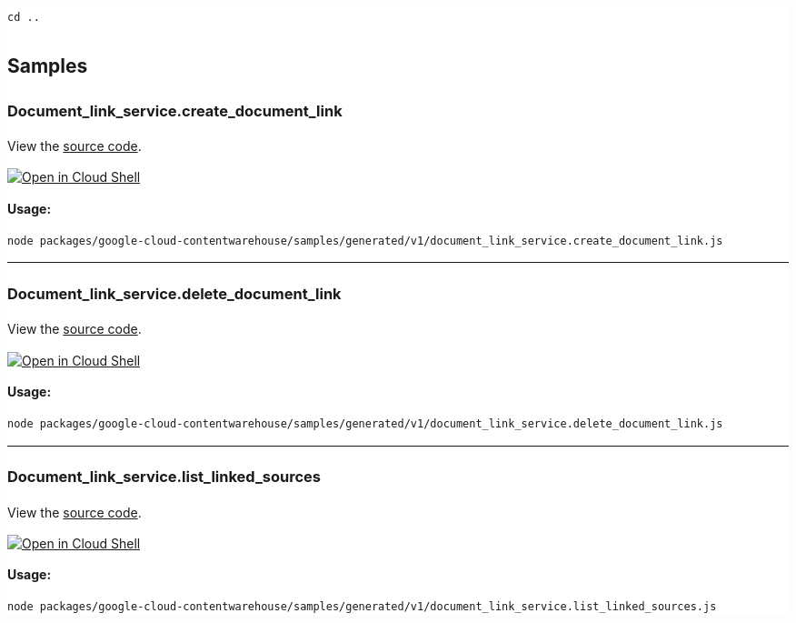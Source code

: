 `cd ..`

## Samples



### Document_link_service.create_document_link

View the [source code](https://github.com/googleapis/google-cloud-node/blob/master/packages/google-cloud-contentwarehouse/samples/generated/v1/document_link_service.create_document_link.js).

[![Open in Cloud Shell][shell_img]](https://console.cloud.google.com/cloudshell/open?git_repo=https://github.com/googleapis/google-cloud-node&page=editor&open_in_editor=packages/google-cloud-contentwarehouse/samples/generated/v1/document_link_service.create_document_link.js,samples/README.md)

__Usage:__


`node packages/google-cloud-contentwarehouse/samples/generated/v1/document_link_service.create_document_link.js`


-----




### Document_link_service.delete_document_link

View the [source code](https://github.com/googleapis/google-cloud-node/blob/master/packages/google-cloud-contentwarehouse/samples/generated/v1/document_link_service.delete_document_link.js).

[![Open in Cloud Shell][shell_img]](https://console.cloud.google.com/cloudshell/open?git_repo=https://github.com/googleapis/google-cloud-node&page=editor&open_in_editor=packages/google-cloud-contentwarehouse/samples/generated/v1/document_link_service.delete_document_link.js,samples/README.md)

__Usage:__


`node packages/google-cloud-contentwarehouse/samples/generated/v1/document_link_service.delete_document_link.js`


-----




### Document_link_service.list_linked_sources

View the [source code](https://github.com/googleapis/google-cloud-node/blob/master/packages/google-cloud-contentwarehouse/samples/generated/v1/document_link_service.list_linked_sources.js).

[![Open in Cloud Shell][shell_img]](https://console.cloud.google.com/cloudshell/open?git_repo=https://github.com/googleapis/google-cloud-node&page=editor&open_in_editor=packages/google-cloud-contentwarehouse/samples/generated/v1/document_link_service.list_linked_sources.js,samples/README.md)

__Usage:__


`node packages/google-cloud-contentwarehouse/samples/generated/v1/document_link_service.list_linked_sources.js`


[//]: # "This README.md file is auto-generated, all changes to this file will be lost."
[//]: # "To regenerate it, use `python -m synthtool`."
[shell_img]: https://gstatic.com/cloudssh/images/open-btn.png
[shell_link]: https://console.cloud.google.com/cloudshell/open?git_repo=https://github.com/googleapis/google-cloud-node&page=editor&open_in_editor=samples/README.md
[product-docs]: cloud.google.com/document-warehouse/